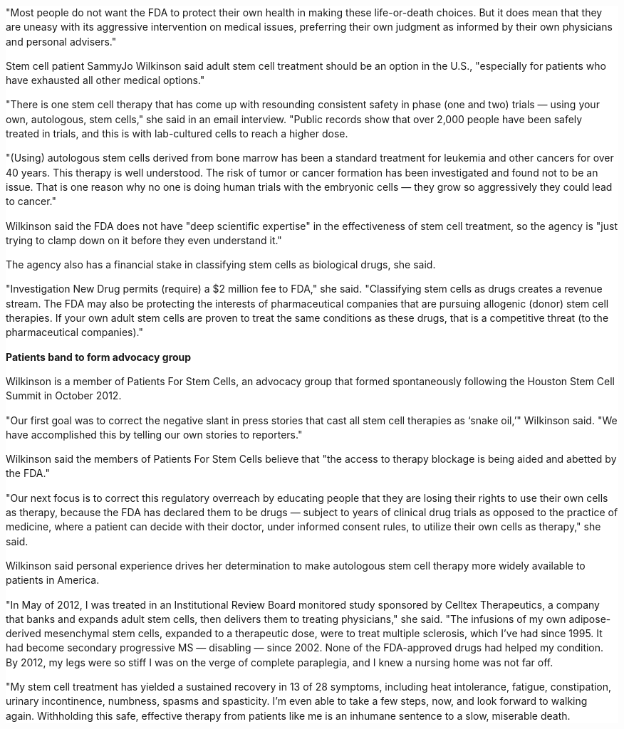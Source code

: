 "Most people do not want the FDA to protect their own health in making these life-or-death choices. But it does mean that they are uneasy with its aggressive intervention on medical issues, preferring their own judgment as informed by their own physicians and personal advisers."

Stem cell patient SammyJo Wilkinson said adult stem cell treatment should be an option in the U.S., "especially for patients who have exhausted all other medical options."

"There is one stem cell therapy that has come up with resounding consistent safety in phase \(one and two\) trials — using your own, autologous, stem cells," she said in an email interview. "Public records show that over 2,000 people have been safely treated in trials, and this is with lab-cultured cells to reach a higher dose.

"\(Using\) autologous stem cells derived from bone marrow has been a standard treatment for leukemia and other cancers for over 40 years. This therapy is well understood. The risk of tumor or cancer formation has been investigated and found not to be an issue. That is one reason why no one is doing human trials with the embryonic cells — they grow so aggressively they could lead to cancer."

Wilkinson said the FDA does not have "deep scientific expertise" in the effectiveness of stem cell treatment, so the agency is "just trying to clamp down on it before they even understand it."

The agency also has a financial stake in classifying stem cells as biological drugs, she said.

"Investigation New Drug permits \(require\) a $2 million fee to FDA," she said. "Classifying stem cells as drugs creates a revenue stream. The FDA may also be protecting the interests of pharmaceutical companies that are pursuing allogenic \(donor\) stem cell therapies. If your own adult stem cells are proven to treat the same conditions as these drugs, that is a competitive threat \(to the pharmaceutical companies\)."

__Patients band to form advocacy group__

Wilkinson is a member of Patients For Stem Cells, an advocacy group that formed spontaneously following the Houston Stem Cell Summit in October 2012.

"Our first goal was to correct the negative slant in press stories that cast all stem cell therapies as ‘snake oil,’" Wilkinson said. "We have accomplished this by telling our own stories to reporters."

Wilkinson said the members of Patients For Stem Cells believe that "the access to therapy blockage is being aided and abetted by the FDA."

"Our next focus is to correct this regulatory overreach by educating people that they are losing their rights to use their own cells as therapy, because the FDA has declared them to be drugs — subject to years of clinical drug trials as opposed to the practice of medicine, where a patient can decide with their doctor, under informed consent rules, to utilize their own cells as therapy," she said.

Wilkinson said personal experience drives her determination to make autologous stem cell therapy more widely available to patients in America.

"In May of 2012, I was treated in an Institutional Review Board monitored study sponsored by Celltex Therapeutics, a company that banks and expands adult stem cells, then delivers them to treating physicians," she said. "The infusions of my own adipose-derived mesenchymal stem cells, expanded to a therapeutic dose, were to treat multiple sclerosis, which I’ve had since 1995. It had become secondary progressive MS — disabling — since 2002. None of the FDA-approved drugs had helped my condition. By 2012, my legs were so stiff I was on the verge of complete paraplegia, and I knew a nursing home was not far off.

"My stem cell treatment has yielded a sustained recovery in 13 of 28 symptoms, including heat intolerance, fatigue, constipation, urinary incontinence, numbness, spasms and spasticity. I’m even able to take a few steps, now, and look forward to walking again. Withholding this safe, effective therapy from patients like me is an inhumane sentence to a slow, miserable death.
